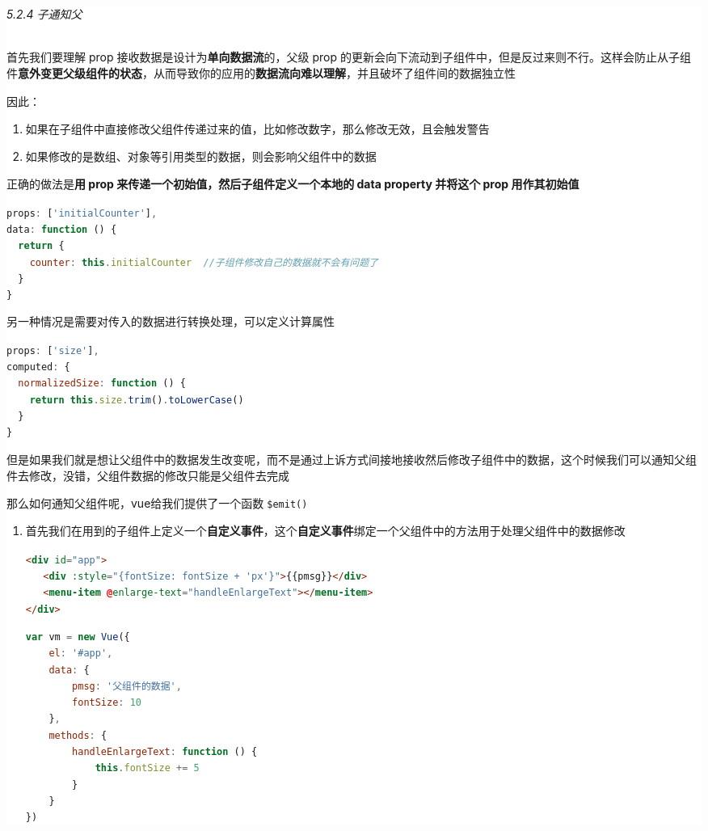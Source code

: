 ###### 5.2.4 子通知父

首先我们要理解 prop 接收数据是设计为**单向数据流**的，父级 prop 的更新会向下流动到子组件中，但是反过来则不行。这样会防止从子组件**意外变更父级组件的状态**，从而导致你的应用的**数据流向难以理解**，并且破坏了组件间的数据独立性

因此：

1. 如果在子组件中直接修改父组件传递过来的值，比如修改数字，那么修改无效，且会触发警告

2. 如果修改的是数组、对象等引用类型的数据，则会影响父组件中的数据

正确的做法是**用 prop 来传递一个初始值，然后子组件定义一个本地的 data property 并将这个 prop 用作其初始值**

```js
props: ['initialCounter'],
data: function () {
  return {
    counter: this.initialCounter  //子组件修改自己的数据就不会有问题了
  }
}
```

另一种情况是需要对传入的数据进行转换处理，可以定义计算属性

```js
props: ['size'],
computed: {
  normalizedSize: function () {
    return this.size.trim().toLowerCase()
  }
}
```



但是如果我们就是想让父组件中的数据发生改变呢，而不是通过上诉方式间接地接收然后修改子组件中的数据，这个时候我们可以通知父组件去修改，没错，父组件数据的修改只能是父组件去完成

那么如何通知父组件呢，vue给我们提供了一个函数 `$emit()`

1. 首先我们在用到的子组件上定义一个**自定义事件**，这个**自定义事件**绑定一个父组件中的方法用于处理父组件中的数据修改

   ```html
   <div id="app">
      <div :style="{fontSize: fontSize + 'px'}">{{pmsg}}</div>
      <menu-item @enlarge-text="handleEnlargeText"></menu-item>
   </div>
   ```

   ```js
   var vm = new Vue({
       el: '#app',
       data: {
           pmsg: '父组件的数据',
           fontSize: 10
       },
       methods: {
           handleEnlargeText: function () {
               this.fontSize += 5
           }
       }
   }) 
   ```
